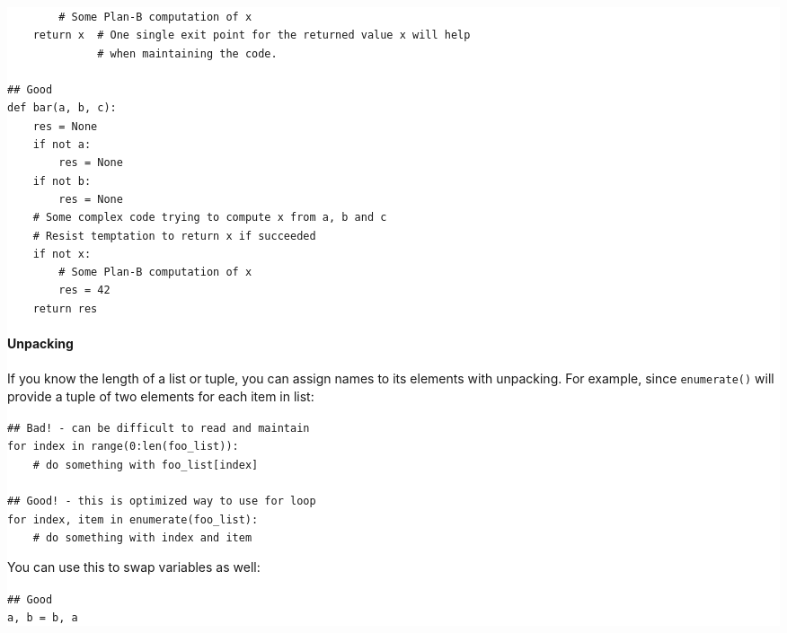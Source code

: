             # Some Plan-B computation of x
        return x  # One single exit point for the returned value x will help
                  # when maintaining the code.
    
    ## Good
    def bar(a, b, c):
        res = None
        if not a:
            res = None
        if not b:
            res = None
        # Some complex code trying to compute x from a, b and c
        # Resist temptation to return x if succeeded
        if not x:
            # Some Plan-B computation of x
            res = 42
        return res
    

#### Unpacking

If you know the length of a list or tuple, you can assign names to its elements with unpacking. For example, since `enumerate()` will provide a tuple of two elements for each item in list:
    
    
    ## Bad! - can be difficult to read and maintain
    for index in range(0:len(foo_list)):
        # do something with foo_list[index]
    
    ## Good! - this is optimized way to use for loop
    for index, item in enumerate(foo_list):
        # do something with index and item
    

You can use this to swap variables as well:
    
    
    ## Good
    a, b = b, a
    
